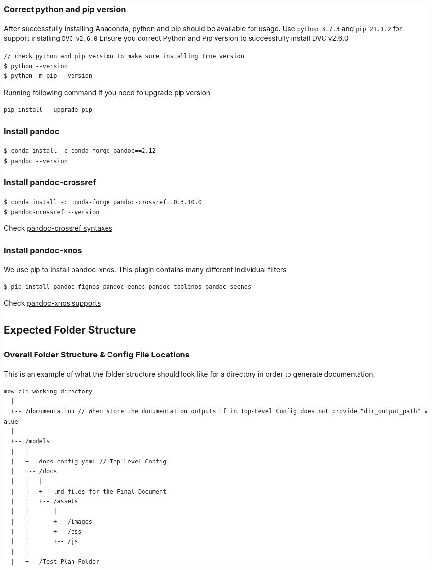 ### Correct python and pip version
After successfully installing Anaconda, python and pip should be available for usage.
Use `python 3.7.3` and `pip 21.1.2` for support installing `DVC v2.6.0`
Ensure you correct Python and Pip version to successfully install DVC v2.6.0

```
// check python and pip version to make sure installing true version
$ python --version
$ python -m pip --version
```

Running following command if you need to upgrade pip version
```
pip install --upgrade pip
```

### Install pandoc

```
$ conda install -c conda-forge pandoc==2.12
$ pandoc --version
```

### Install pandoc-crossref

```
$ conda install -c conda-forge pandoc-crossref==0.3.10.0
$ pandoc-crossref --version
```

Check [pandoc-crossref syntaxes](http://lierdakil.github.io/pandoc-crossref/)

### Install pandoc-xnos

We use pip to install pandoc-xnos. This plugin contains many different individual filters

```
$ pip install pandoc-fignos pandoc-eqnos pandoc-tablenos pandoc-secnos
```

Check [pandoc-xnos supports](https://github.com/tomduck/pandoc-xnos/)

## Expected Folder Structure

### Overall Folder Structure & Config File Locations
This is an example of what the folder structure should look like for a directory in order to generate documentation.

```
mew-cli-working-directory
  |
  +-- /documentation // When store the documentation outputs if in Top-Level Config does not provide "dir_output_path" value
  |
  +-- /models
  |   |
  |   +-- docs.config.yaml // Top-Level Config
  |   +-- /docs
  |   |   |
  |   |   +-- .md files for the Final Document
  |   |   +-- /assets
  |   |       |
  |   |       +-- /images
  |   |       +-- /css
  |   |       +-- /js
  |   |
  |   +-- /Test_Plan_Folder
```